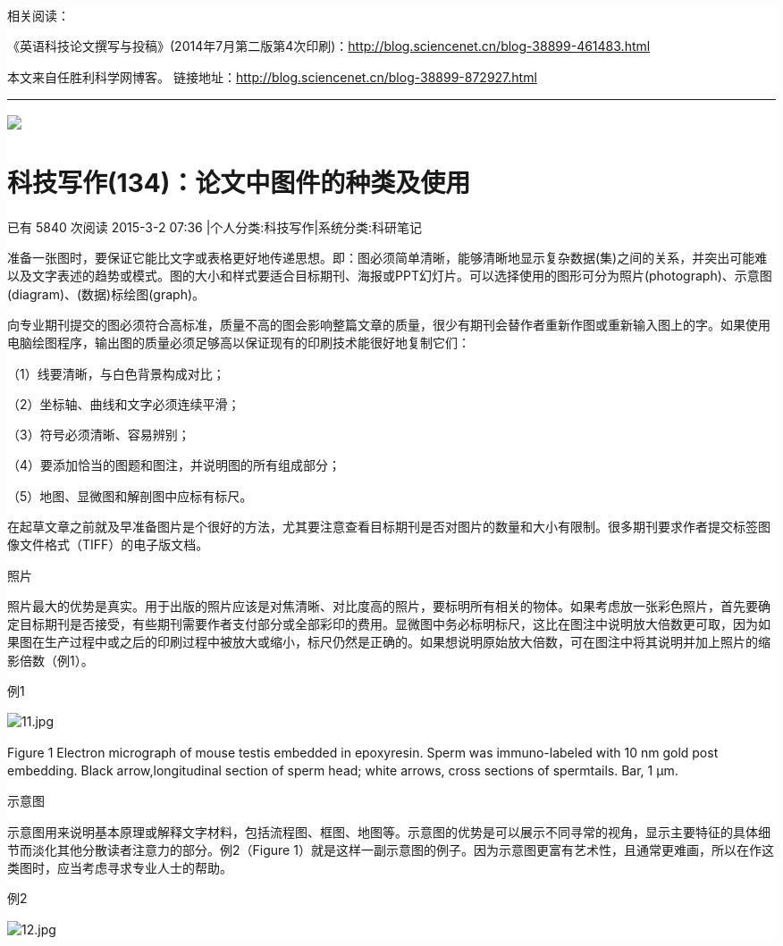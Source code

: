 相关阅读：

《英语科技论文撰写与投稿》(2014年7月第二版第4次印刷)：http://blog.sciencenet.cn/blog-38899-461483.html



本文来自任胜利科学网博客。
链接地址：http://blog.sciencenet.cn/blog-38899-872927.html 

---

<img src="http://i1.piimg.com/567571/a0c4a4abe717d5f5.png" width=50% align="center">

# 科技写作(134)：论文中图件的种类及使用

已有 5840 次阅读 2015-3-2 07:36 |个人分类:科技写作|系统分类:科研笔记

准备一张图时，要保证它能比文字或表格更好地传递思想。即：图必须简单清晰，能够清晰地显示复杂数据(集)之间的关系，并突出可能难以及文字表述的趋势或模式。图的大小和样式要适合目标期刊、海报或PPT幻灯片。可以选择使用的图形可分为照片(photograph)、示意图(diagram)、(数据)标绘图(graph)。

向专业期刊提交的图必须符合高标准，质量不高的图会影响整篇文章的质量，很少有期刊会替作者重新作图或重新输入图上的字。如果使用电脑绘图程序，输出图的质量必须足够高以保证现有的印刷技术能很好地复制它们：

（1）线要清晰，与白色背景构成对比；

（2）坐标轴、曲线和文字必须连续平滑；

（3）符号必须清晰、容易辨别；

（4）要添加恰当的图题和图注，并说明图的所有组成部分；

（5）地图、显微图和解剖图中应标有标尺。

在起草文章之前就及早准备图片是个很好的方法，尤其要注意查看目标期刊是否对图片的数量和大小有限制。很多期刊要求作者提交标签图像文件格式（TIFF）的电子版文档。

 照片

照片最大的优势是真实。用于出版的照片应该是对焦清晰、对比度高的照片，要标明所有相关的物体。如果考虑放一张彩色照片，首先要确定目标期刊是否接受，有些期刊需要作者支付部分或全部彩印的费用。显微图中务必标明标尺，这比在图注中说明放大倍数更可取，因为如果图在生产过程中或之后的印刷过程中被放大或缩小，标尺仍然是正确的。如果想说明原始放大倍数，可在图注中将其说明并加上照片的缩影倍数（例1）。

例1

![11.jpg](https://ooo.0o0.ooo/2017/05/27/592906ad91b36.jpg)

 

Figure 1 Electron micrograph of mouse testis embedded in epoxyresin. Sperm was immuno-labeled with 10 nm gold post embedding. Black arrow,longitudinal section of sperm head; white arrows, cross sections of spermtails. Bar, 1 μm.

 

示意图

示意图用来说明基本原理或解释文字材料，包括流程图、框图、地图等。示意图的优势是可以展示不同寻常的视角，显示主要特征的具体细节而淡化其他分散读者注意力的部分。例2（Figure 1）就是这样一副示意图的例子。因为示意图更富有艺术性，且通常更难画，所以在作这类图时，应当考虑寻求专业人士的帮助。

例2

 
![12.jpg](https://ooo.0o0.ooo/2017/05/27/592906ad61960.jpg)
